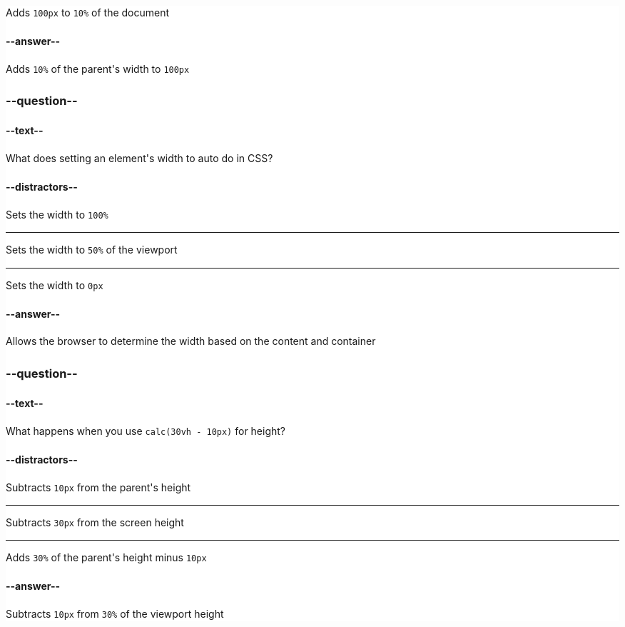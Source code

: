 Adds `100px` to `10%` of the document

#### --answer--

Adds `10%` of the parent's width to `100px`

### --question--

#### --text--

What does setting an element's width to auto do in CSS?

#### --distractors--

Sets the width to `100%`

---

Sets the width to `50%` of the viewport

---

Sets the width to `0px`

#### --answer--

Allows the browser to determine the width based on the content and container

### --question--

#### --text--

What happens when you use `calc(30vh - 10px)` for height?

#### --distractors--

Subtracts `10px` from the parent's height

---

Subtracts `30px` from the screen height

---

Adds `30%` of the parent's height minus `10px`

#### --answer--

Subtracts `10px` from `30%` of the viewport height

